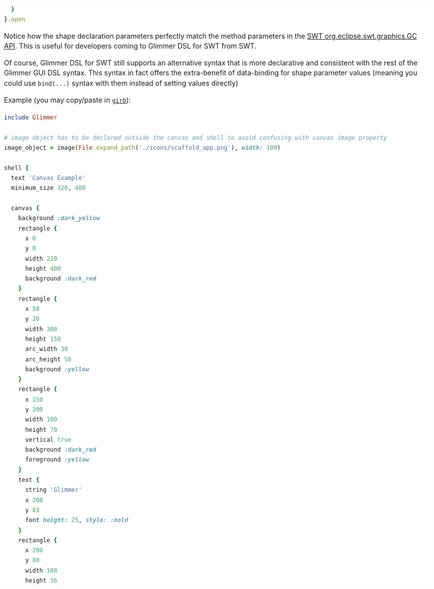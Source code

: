 ```ruby
  }
}.open
```

Notice how the shape declaration parameters perfectly match the method parameters in the [SWT org.eclipse.swt.graphics.GC API](https://help.eclipse.org/2020-12/topic/org.eclipse.platform.doc.isv/reference/api/org/eclipse/swt/graphics/GC.html). This is useful for developers coming to Glimmer DSL for SWT from SWT.

Of course, Glimmer DSL for SWT still supports an alternative syntax that is more declarative and consistent with the rest of the Glimmer GUI DSL syntax. This syntax in fact offers the extra-benefit of data-binding for shape parameter values (meaning you could use `bind(...)` syntax with them instead of setting values directly)

Example (you may copy/paste in [`girb`](GLIMMER_GIRB.md)):

```ruby
include Glimmer

# image object has to be declared outside the canvas and shell to avoid confusing with canvas image property
image_object = image(File.expand_path('./icons/scaffold_app.png'), width: 100)

shell {
  text 'Canvas Example'
  minimum_size 320, 400

  canvas {
    background :dark_yellow
    rectangle {
      x 0
      y 0
      width 220
      height 400
      background :dark_red
    }
    rectangle {
      x 50
      y 20
      width 300
      height 150
      arc_width 30
      arc_height 50
      background :yellow
    }
    rectangle {
      x 150
      y 200
      width 100
      height 70
      vertical true
      background :dark_red
      foreground :yellow
    }
    text {
      string 'Glimmer'
      x 208
      y 83
      font height: 25, style: :bold
    }
    rectangle {
      x 200
      y 80
      width 108
      height 36
```